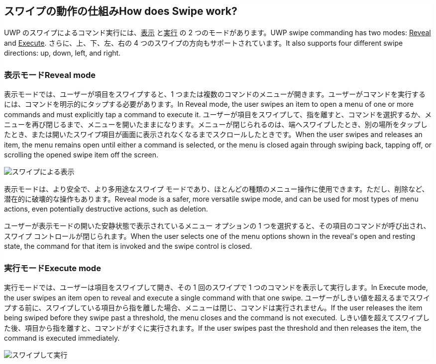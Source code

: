 ## <a name="how-does-swipe-work"></a><span data-ttu-id="48553-123">スワイプの動作の仕組み</span><span class="sxs-lookup"><span data-stu-id="48553-123">How does Swipe work?</span></span>

<span data-ttu-id="48553-124">UWP のスワイプによるコマンド実行には、[表示](/uwp/api/windows.ui.xaml.controls.swipemode) と[実行](/uwp/api/windows.ui.xaml.controls.swipemode) の 2 つのモードがあります。</span><span class="sxs-lookup"><span data-stu-id="48553-124">UWP swipe commanding has two modes: [Reveal](/uwp/api/windows.ui.xaml.controls.swipemode) and [Execute](/uwp/api/windows.ui.xaml.controls.swipemode).</span></span> <span data-ttu-id="48553-125">さらに、上、下、左、右の 4 つのスワイプの方向もサポートされています。</span><span class="sxs-lookup"><span data-stu-id="48553-125">It also supports four different swipe directions: up, down, left, and right.</span></span>

### <a name="reveal-mode"></a><span data-ttu-id="48553-126">表示モード</span><span class="sxs-lookup"><span data-stu-id="48553-126">Reveal mode</span></span>

<span data-ttu-id="48553-127">表示モードでは、ユーザーが項目をスワイプすると、1 つまたは複数のコマンドのメニューが開きます。ユーザーがコマンドを実行するには、コマンドを明示的にタップする必要があります。</span><span class="sxs-lookup"><span data-stu-id="48553-127">In Reveal mode, the user swipes an item to open a menu of one or more commands and must explicitly tap a command to execute it.</span></span> <span data-ttu-id="48553-128">ユーザーが項目をスワイプして、指を離すと、コマンドを選択するか、メニューを再び閉じるまで、メニューを開いたままになります。メニューが閉じられるのは、端へスワイプしたとき、別の場所をタップしたとき、または開いたスワイプ項目が画面に表示されなくなるまでスクロールしたときです。</span><span class="sxs-lookup"><span data-stu-id="48553-128">When the user swipes and releases an item, the menu remains open until either a command is selected, or the menu is closed again through swiping back, tapping off, or scrolling the opened swipe item off the screen.</span></span>

![スワイプによる表示](images/SwipeCommand-Reveal_v2.gif)

<span data-ttu-id="48553-130">表示モードは、より安全で、より多用途なスワイプ モードであり、ほとんどの種類のメニュー操作に使用できます。ただし、削除など、潜在的に破壊的な操作もあります。</span><span class="sxs-lookup"><span data-stu-id="48553-130">Reveal mode is a safer, more versatile swipe mode, and can be used for most types of menu actions, even potentially destructive actions, such as deletion.</span></span>

<span data-ttu-id="48553-131">ユーザーが表示モードの開いた安静状態で表示されているメニュー オプションの 1 つを選択すると、その項目のコマンドが呼び出され、スワイプ コントロールが閉じられます。</span><span class="sxs-lookup"><span data-stu-id="48553-131">When the user selects one of the menu options shown in the reveal's open and resting state, the command for that item is invoked and the swipe control is closed.</span></span>

### <a name="execute-mode"></a><span data-ttu-id="48553-132">実行モード</span><span class="sxs-lookup"><span data-stu-id="48553-132">Execute mode</span></span>

<span data-ttu-id="48553-133">実行モードでは、ユーザーは項目をスワイプして開き、その 1 回のスワイプで 1 つのコマンドを表示して実行します。</span><span class="sxs-lookup"><span data-stu-id="48553-133">In Execute mode, the user swipes an item open to reveal and execute a single command with that one swipe.</span></span> <span data-ttu-id="48553-134">ユーザーがしきい値を超えるまでスワイプする前に、スワイプしている項目から指を離した場合、メニューは閉じ、コマンドは実行されません。</span><span class="sxs-lookup"><span data-stu-id="48553-134">If the user releases the item being swiped before they swipe past a threshold, the menu closes and the command is not executed.</span></span> <span data-ttu-id="48553-135">しきい値を超えてスワイプした後、項目から指を離すと、コマンドがすぐに実行されます。</span><span class="sxs-lookup"><span data-stu-id="48553-135">If the user swipes past the threshold and then releases the item, the command is executed immediately.</span></span>

![スワイプして実行](images/SwipeCommand_Delete_v2.gif)

